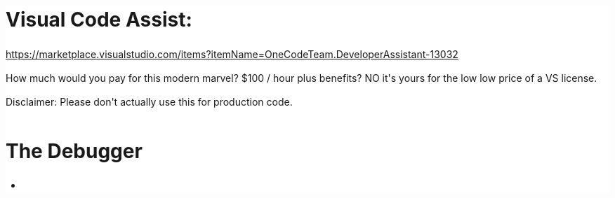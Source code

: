 # Visual Code Assist:

https://marketplace.visualstudio.com/items?itemName=OneCodeTeam.DeveloperAssistant-13032

How much would you pay for this modern marvel? $100 / hour plus benefits? NO it's yours for the low low price of a VS license.

Disclaimer: Please don't actually use this for production code.

#  The Debugger

* 





